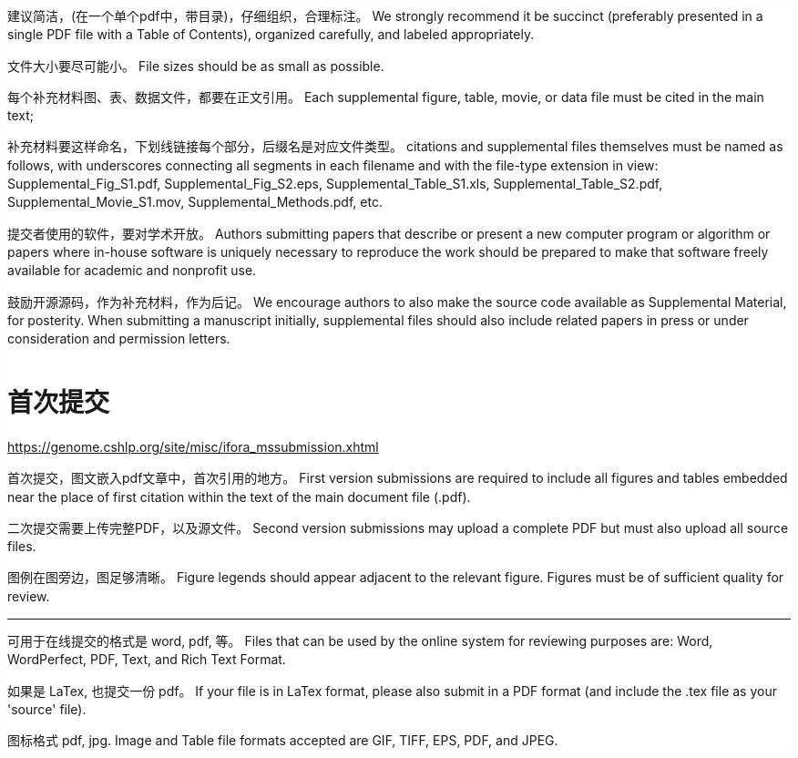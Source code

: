 建议简洁，(在一个单个pdf中，带目录)，仔细组织，合理标注。
We strongly recommend it be succinct (preferably presented in a single PDF file with a Table of Contents), organized carefully, and labeled appropriately. 

文件大小要尽可能小。
File sizes should be as small as possible. 

每个补充材料图、表、数据文件，都要在正文引用。
Each supplemental figure, table, movie, or data file must be cited in the main text; 

补充材料要这样命名，下划线链接每个部分，后缀名是对应文件类型。
citations and supplemental files themselves must be named as follows, with underscores connecting all segments in each filename and with the file-type extension in view: Supplemental_Fig_S1.pdf, Supplemental_Fig_S2.eps, Supplemental_Table_S1.xls, Supplemental_Table_S2.pdf, Supplemental_Movie_S1.mov, Supplemental_Methods.pdf, etc. 

提交者使用的软件，要对学术开放。
Authors submitting papers that describe or present a new computer program or algorithm or papers where in-house software is uniquely necessary to reproduce the work should be prepared to make that software freely available for academic and nonprofit use. 

鼓励开源源码，作为补充材料，作为后记。
We encourage authors to also make the source code available as Supplemental Material, for posterity. When submitting a manuscript initially, supplemental files should also include related papers in press or under consideration and permission letters.




# 首次提交

https://genome.cshlp.org/site/misc/ifora_mssubmission.xhtml


首次提交，图文嵌入pdf文章中，首次引用的地方。
First version submissions are required to include all figures and tables embedded near the place of first citation within the text of the main document file (.pdf). 

二次提交需要上传完整PDF，以及源文件。
Second version submissions may upload a complete PDF but must also upload all source files. 

图例在图旁边，图足够清晰。
Figure legends should appear adjacent to the relevant figure. Figures must be of sufficient quality for review.



---
可用于在线提交的格式是 word, pdf, 等。
Files that can be used by the online system for reviewing purposes are: Word, WordPerfect, PDF, Text, and Rich Text Format. 

如果是 LaTex, 也提交一份 pdf。
If your file is in LaTex format, please also submit in a PDF format (and include the .tex file as your 'source' file). 

图标格式 pdf, jpg.
Image and Table file formats accepted are GIF, TIFF, EPS, PDF, and JPEG. 
